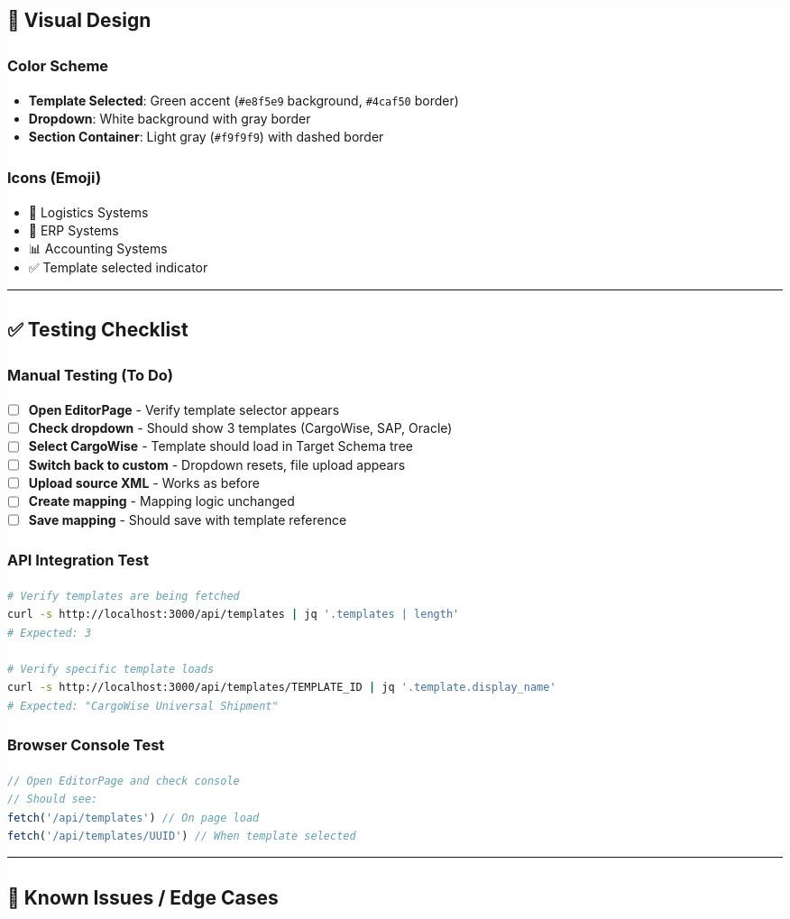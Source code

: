 
## 🎨 Visual Design

### Color Scheme
- **Template Selected**: Green accent (`#e8f5e9` background, `#4caf50` border)
- **Dropdown**: White background with gray border
- **Section Container**: Light gray (`#f9f9f9`) with dashed border

### Icons (Emoji)
- 🚢 Logistics Systems
- 💼 ERP Systems
- 📊 Accounting Systems
- ✅ Template selected indicator

---

## ✅ Testing Checklist

### Manual Testing (To Do)

- [ ] **Open EditorPage** - Verify template selector appears
- [ ] **Check dropdown** - Should show 3 templates (CargoWise, SAP, Oracle)
- [ ] **Select CargoWise** - Template should load in Target Schema tree
- [ ] **Switch back to custom** - Dropdown resets, file upload appears
- [ ] **Upload source XML** - Works as before
- [ ] **Create mapping** - Mapping logic unchanged
- [ ] **Save mapping** - Should save with template reference

### API Integration Test

```bash
# Verify templates are being fetched
curl -s http://localhost:3000/api/templates | jq '.templates | length'
# Expected: 3

# Verify specific template loads
curl -s http://localhost:3000/api/templates/TEMPLATE_ID | jq '.template.display_name'
# Expected: "CargoWise Universal Shipment"
```

### Browser Console Test

```javascript
// Open EditorPage and check console
// Should see:
fetch('/api/templates') // On page load
fetch('/api/templates/UUID') // When template selected
```

---

## 🐛 Known Issues / Edge Cases
